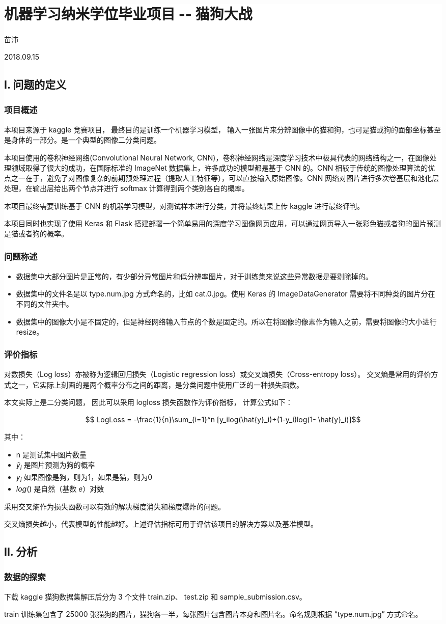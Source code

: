 # 机器学习纳米学位毕业项目 -- 猫狗大战

苗沛

2018.09.15

## I. 问题的定义
### 项目概述

本项目来源于 kaggle 竞赛项目， 最终目的是训练一个机器学习模型， 输入一张图片来分辨图像中的猫和狗，也可是猫或狗的面部坐标甚至是身体的一部分。是一个典型的图像二分类问题。

本项目使用的卷积神经网络(Convolutional Neural Network, CNN)，卷积神经网络是深度学习技术中极具代表的网络结构之一，在图像处理领域取得了很大的成功，在国际标准的 ImageNet 数据集上，许多成功的模型都是基于 CNN 的。CNN 相较于传统的图像处理算法的优点之一在于，避免了对图像复杂的前期预处理过程（提取人工特征等），可以直接输入原始图像。CNN 网络对图片进行多次卷基层和池化层处理，在输出层给出两个节点并进行 softmax 计算得到两个类别各自的概率。

本项目最终需要训练基于 CNN 的机器学习模型，对测试样本进行分类，并将最终结果上传 kaggle 进行最终评判。

本项目同时也实现了使用 Keras 和 Flask 搭建部署一个简单易用的深度学习图像网页应用，可以通过网页导入一张彩色猫或者狗的图片预测是猫或者狗的概率。

### 问题称述

- 数据集中大部分图片是正常的，有少部分异常图片和低分辨率图片，对于训练集来说这些异常数据是要剔除掉的。

- 数据集中的文件名是以 type.num.jpg 方式命名的，比如 cat.0.jpg。使用 Keras 的 ImageDataGenerator 需要将不同种类的图片分在不同的文件夹中。

- 数据集中的图像大小是不固定的，但是神经网络输入节点的个数是固定的。所以在将图像的像素作为输入之前，需要将图像的大小进行 resize。

### 评价指标

对数损失（Log loss）亦被称为逻辑回归损失（Logistic regression loss）或交叉熵损失（Cross-entropy loss）。 交叉熵是常用的评价方式之一，它实际上刻画的是两个概率分布之间的距离，是分类问题中使用广泛的一种损失函数。

本文实际上是二分类问题， 因此可以采用 logloss 损失函数作为评价指标， 计算公式如下：

$$ LogLoss = -\frac{1}{n}\sum_{i=1}^n [y_ilog(\hat{y}_i)+(1-y_i)log(1- \hat{y}_i)]$$

其中：

- n 是测试集中图片数量
- $\hat{y}_i$ 是图片预测为狗的概率
- $y_i$ 如果图像是狗，则为1，如果是猫，则为0
- $log()$ 是自然（基数 $e$）对数

采用交叉熵作为损失函数可以有效的解决梯度消失和梯度爆炸的问题。

交叉熵损失越小，代表模型的性能越好。上述评估指标可用于评估该项目的解决方案以及基准模型。

## II. 分析

### 数据的探索

下载 kaggle 猫狗数据集解压后分为 3 个文件 train.zip、 test.zip 和 sample_submission.csv。

train 训练集包含了 25000 张猫狗的图片，猫狗各一半，每张图片包含图片本身和图片名。命名规则根据 “type.num.jpg” 方式命名。
